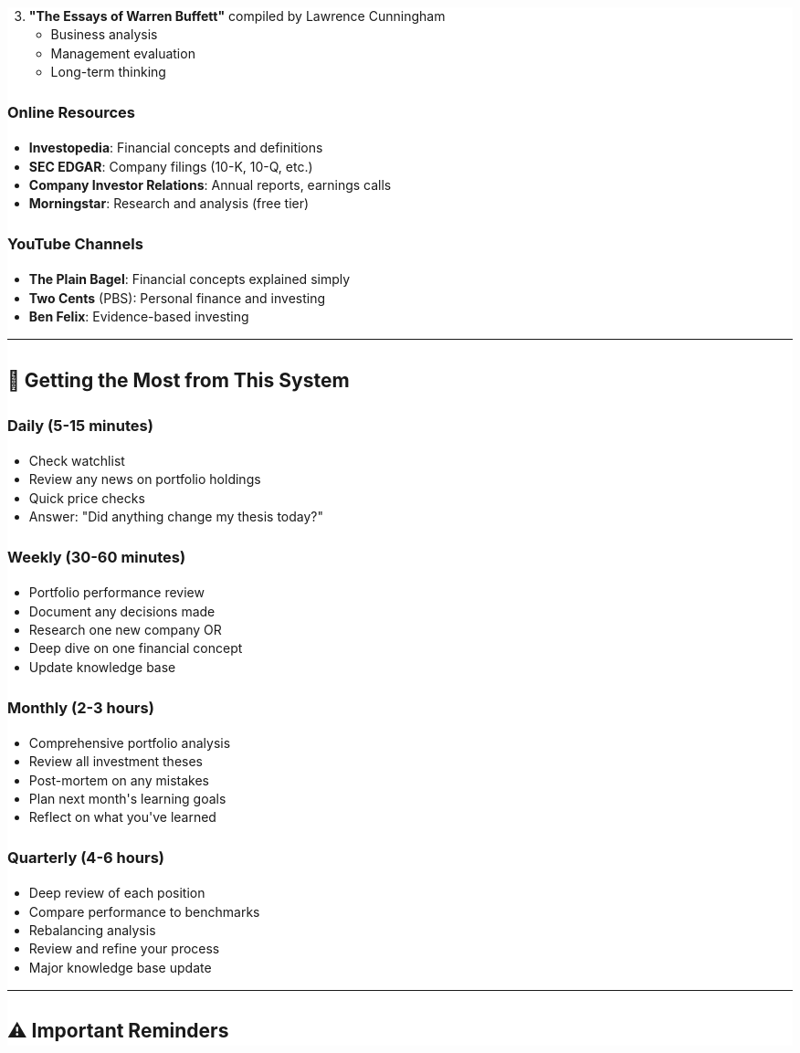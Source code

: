 3. **"The Essays of Warren Buffett"** compiled by Lawrence Cunningham
   - Business analysis
   - Management evaluation
   - Long-term thinking

### Online Resources
- **Investopedia**: Financial concepts and definitions
- **SEC EDGAR**: Company filings (10-K, 10-Q, etc.)
- **Company Investor Relations**: Annual reports, earnings calls
- **Morningstar**: Research and analysis (free tier)

### YouTube Channels
- **The Plain Bagel**: Financial concepts explained simply
- **Two Cents** (PBS): Personal finance and investing
- **Ben Felix**: Evidence-based investing

---

## 🤝 Getting the Most from This System

### Daily (5-15 minutes)
- Check watchlist
- Review any news on portfolio holdings
- Quick price checks
- Answer: "Did anything change my thesis today?"

### Weekly (30-60 minutes)
- Portfolio performance review
- Document any decisions made
- Research one new company OR
- Deep dive on one financial concept
- Update knowledge base

### Monthly (2-3 hours)
- Comprehensive portfolio analysis
- Review all investment theses
- Post-mortem on any mistakes
- Plan next month's learning goals
- Reflect on what you've learned

### Quarterly (4-6 hours)
- Deep review of each position
- Compare performance to benchmarks
- Rebalancing analysis
- Review and refine your process
- Major knowledge base update

---

## ⚠️ Important Reminders
